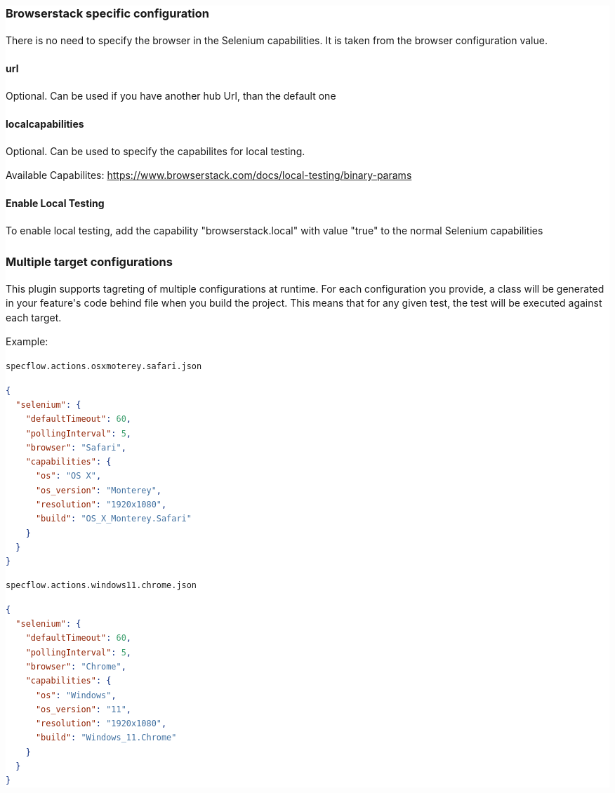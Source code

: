 ### Browserstack specific configuration

There is no need to specify the browser in the Selenium capabilities. It is taken from the browser configuration value.

#### url

Optional. Can be used if you have another hub Url, than the default one

#### localcapabilities

Optional. Can be used to specify the capabilites for local testing.

Available Capabilites: https://www.browserstack.com/docs/local-testing/binary-params

#### Enable Local Testing

To enable local testing, add the capability "browserstack.local" with value "true" to the normal Selenium capabilities

### Multiple target configurations

This plugin supports tagreting of multiple configurations at runtime. For each configuration you provide, a class will be generated in your feature's code behind file when you build the project. This means that for any given test, the test will be executed against each target.

Example:

```specflow.actions.osxmoterey.safari.json```

``` json
{
  "selenium": {
    "defaultTimeout": 60,
    "pollingInterval": 5,
    "browser": "Safari",
    "capabilities": {
      "os": "OS X",
      "os_version": "Monterey",
      "resolution": "1920x1080",
      "build": "OS_X_Monterey.Safari"
    }
  }
}
```

```specflow.actions.windows11.chrome.json```

``` json
{
  "selenium": {
    "defaultTimeout": 60,
    "pollingInterval": 5,
    "browser": "Chrome",
    "capabilities": {
      "os": "Windows",
      "os_version": "11",
      "resolution": "1920x1080",
      "build": "Windows_11.Chrome"
    }
  }
}
```
